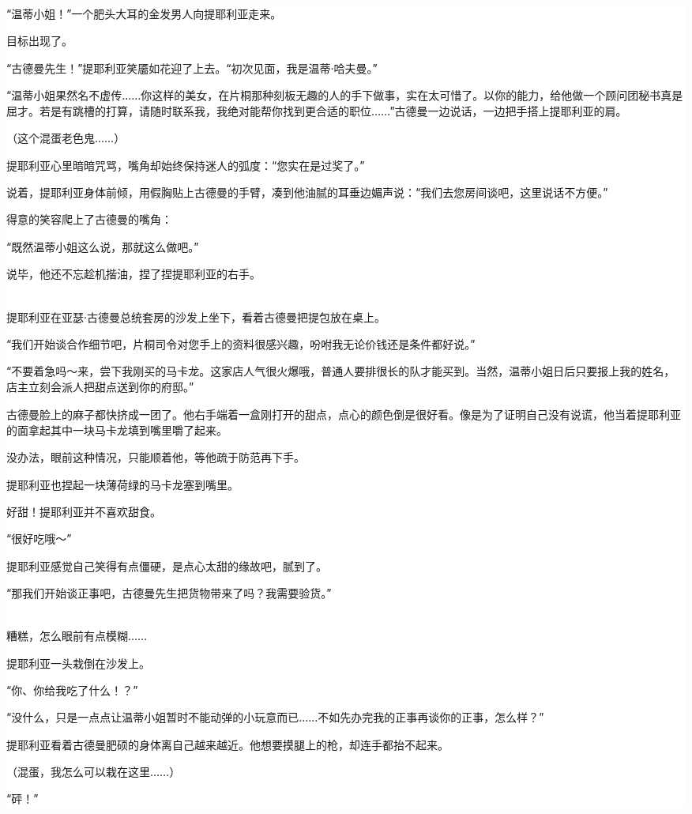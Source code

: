 
“温蒂小姐！”一个肥头大耳的金发男人向提耶利亚走来。

目标出现了。

“古德曼先生！”提耶利亚笑靥如花迎了上去。“初次见面，我是温蒂·哈夫曼。”

“温蒂小姐果然名不虚传……你这样的美女，在片桐那种刻板无趣的人的手下做事，实在太可惜了。以你的能力，给他做一个顾问团秘书真是屈才。若是有跳槽的打算，请随时联系我，我绝对能帮你找到更合适的职位……”古德曼一边说话，一边把手搭上提耶利亚的肩。

（这个混蛋老色鬼……）

提耶利亚心里暗暗咒骂，嘴角却始终保持迷人的弧度：“您实在是过奖了。”

说着，提耶利亚身体前倾，用假胸贴上古德曼的手臂，凑到他油腻的耳垂边媚声说：“我们去您房间谈吧，这里说话不方便。”

得意的笑容爬上了古德曼的嘴角：

“既然温蒂小姐这么说，那就这么做吧。”

说毕，他还不忘趁机揩油，捏了捏提耶利亚的右手。






\
提耶利亚在亚瑟·古德曼总统套房的沙发上坐下，看着古德曼把提包放在桌上。

“我们开始谈合作细节吧，片桐司令对您手上的资料很感兴趣，吩咐我无论价钱还是条件都好说。”

“不要着急吗～来，尝下我刚买的马卡龙。这家店人气很火爆哦，普通人要排很长的队才能买到。当然，温蒂小姐日后只要报上我的姓名，店主立刻会派人把甜点送到你的府邸。”

古德曼脸上的麻子都快挤成一团了。他右手端着一盒刚打开的甜点，点心的颜色倒是很好看。像是为了证明自己没有说谎，他当着提耶利亚的面拿起其中一块马卡龙填到嘴里嚼了起来。

没办法，眼前这种情况，只能顺着他，等他疏于防范再下手。

提耶利亚也捏起一块薄荷绿的马卡龙塞到嘴里。

好甜！提耶利亚并不喜欢甜食。

“很好吃哦～”

提耶利亚感觉自己笑得有点僵硬，是点心太甜的缘故吧，腻到了。

“那我们开始谈正事吧，古德曼先生把货物带来了吗？我需要验货。”


\
糟糕，怎么眼前有点模糊……

提耶利亚一头栽倒在沙发上。



“你、你给我吃了什么！？”

“没什么，只是一点点让温蒂小姐暂时不能动弹的小玩意而已……不如先办完我的正事再谈你的正事，怎么样？”

提耶利亚看着古德曼肥硕的身体离自己越来越近。他想要摸腿上的枪，却连手都抬不起来。

（混蛋，我怎么可以栽在这里……）



“砰！”
